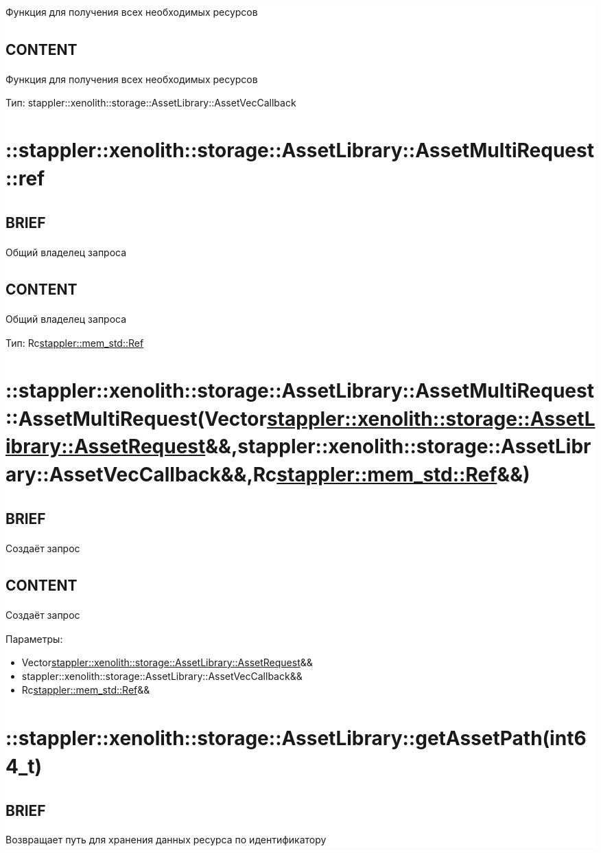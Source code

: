 Функция для получения всех необходимых ресурсов

## CONTENT

Функция для получения всех необходимых ресурсов

Тип: stappler::xenolith::storage::AssetLibrary::AssetVecCallback


# ::stappler::xenolith::storage::AssetLibrary::AssetMultiRequest::ref

## BRIEF

Общий владелец запроса

## CONTENT

Общий владелец запроса

Тип: Rc<stappler::mem_std::Ref>


# ::stappler::xenolith::storage::AssetLibrary::AssetMultiRequest::AssetMultiRequest(Vector<stappler::xenolith::storage::AssetLibrary::AssetRequest>&&,stappler::xenolith::storage::AssetLibrary::AssetVecCallback&&,Rc<stappler::mem_std::Ref>&&)

## BRIEF

Создаёт запрос

## CONTENT

Создаёт запрос

Параметры:
* Vector<stappler::xenolith::storage::AssetLibrary::AssetRequest>&&
* stappler::xenolith::storage::AssetLibrary::AssetVecCallback&&
* Rc<stappler::mem_std::Ref>&&


# ::stappler::xenolith::storage::AssetLibrary::getAssetPath(int64_t)

## BRIEF

Возвращает путь для хранения данных ресурса по идентификатору
